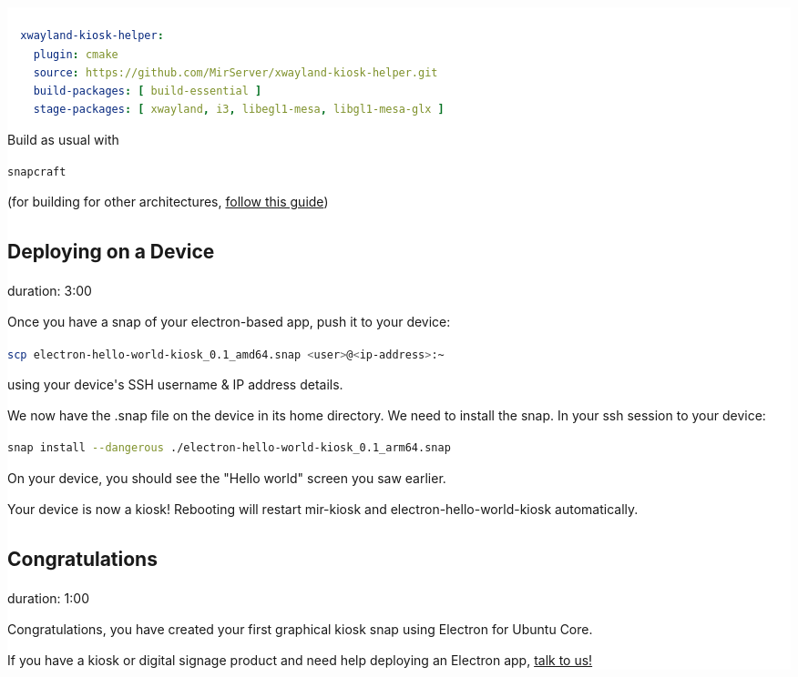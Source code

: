 ```yaml

  xwayland-kiosk-helper:
    plugin: cmake
    source: https://github.com/MirServer/xwayland-kiosk-helper.git
    build-packages: [ build-essential ]
    stage-packages: [ xwayland, i3, libegl1-mesa, libgl1-mesa-glx ]
```


Build as usual with


```bash
snapcraft
```


(for building for other architectures, [follow this guide](/tutorial/wayland-kiosk#13))


## Deploying on a Device

duration: 3:00

Once you have a snap of your electron-based app, push it to your device:


```bash
scp electron-hello-world-kiosk_0.1_amd64.snap <user>@<ip-address>:~
```


using your device's SSH username & IP address details.

We now have the .snap file on the device in its home directory. We need to install the snap. In your ssh session to your device:


```bash
snap install --dangerous ./electron-hello-world-kiosk_0.1_arm64.snap 
```


On your device, you should see the "Hello world" screen you saw earlier.

Your device is now a kiosk! Rebooting will restart mir-kiosk and electron-hello-world-kiosk automatically.


## Congratulations

duration: 1:00

Congratulations, you have created your first graphical kiosk snap using Electron for Ubuntu Core.

If you have a kiosk or digital signage product and need help deploying an Electron app, [talk to us!](https://www.ubuntu.com/internet-of-things/contact-us)
